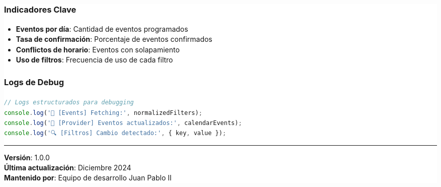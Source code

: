 ### **Indicadores Clave**
- **Eventos por día**: Cantidad de eventos programados
- **Tasa de confirmación**: Porcentaje de eventos confirmados
- **Conflictos de horario**: Eventos con solapamiento
- **Uso de filtros**: Frecuencia de uso de cada filtro

### **Logs de Debug**
```typescript
// Logs estructurados para debugging
console.log('📅 [Events] Fetching:', normalizedFilters);
console.log('🔄 [Provider] Eventos actualizados:', calendarEvents);
console.log('🔍 [Filtros] Cambio detectado:', { key, value });
```

---

**Versión**: 1.0.0  
**Última actualización**: Diciembre 2024  
**Mantenido por**: Equipo de desarrollo Juan Pablo II

